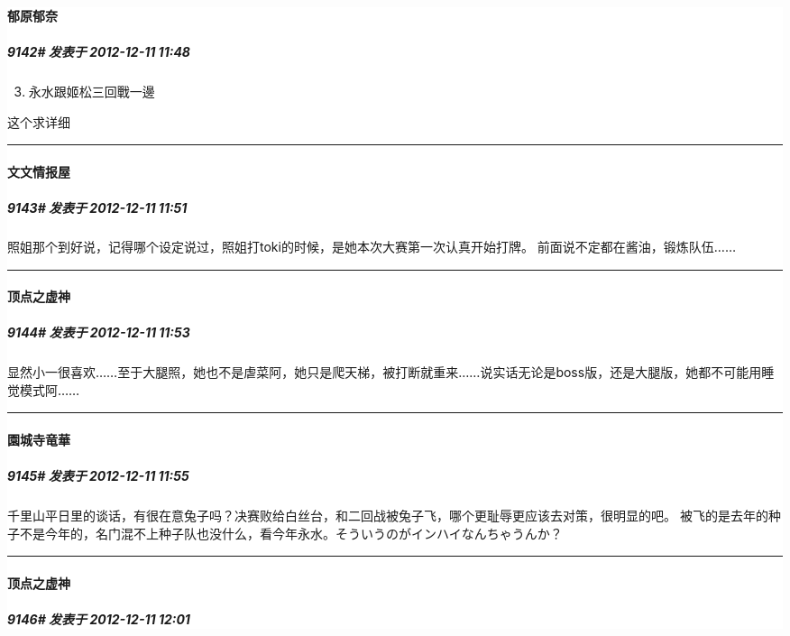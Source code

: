 ####  郁原郁奈  
##### 9142#       发表于 2012-12-11 11:48




3. 永水跟姬松三回戰一邊

这个求详细







*****

####  文文情报屋  
##### 9143#       发表于 2012-12-11 11:51




照姐那个到好说，记得哪个设定说过，照姐打toki的时候，是她本次大赛第一次认真开始打牌。
前面说不定都在酱油，锻炼队伍……







*****

####  顶点之虚神  
##### 9144#       发表于 2012-12-11 11:53




显然小一很喜欢……至于大腿照，她也不是虐菜阿，她只是爬天梯，被打断就重来……说实话无论是boss版，还是大腿版，她都不可能用睡觉模式阿……







*****

####  園城寺竜華  
##### 9145#       发表于 2012-12-11 11:55




千里山平日里的谈话，有很在意兔子吗？决赛败给白丝台，和二回战被兔子飞，哪个更耻辱更应该去对策，很明显的吧。
被飞的是去年的种子不是今年的，名门混不上种子队也没什么，看今年永水。そういうのがインハイなんちゃうんか？







*****

####  顶点之虚神  
##### 9146#       发表于 2012-12-11 12:01
